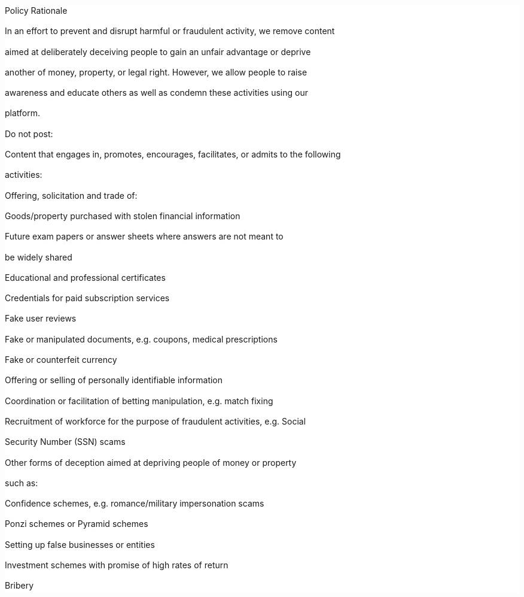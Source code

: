  

Policy Rationale 

 

In an effort to prevent and disrupt harmful or fraudulent activity, we remove content 

aimed at deliberately deceiving people to gain an unfair advantage or deprive 

another of money, property, or legal right. However, we allow people to raise 

awareness and educate others as well as condemn these activities using our 

platform. 

 

Do not post: 

Content that engages in, promotes, encourages, facilitates, or admits to the following 

activities: 

Offering, solicitation and trade of: 

Goods/property purchased with stolen financial information 

Future exam papers or answer sheets where answers are not meant to 

be widely shared 

Educational and professional certificates 

Credentials for paid subscription services 

Fake user reviews 

Fake or manipulated documents, e.g. coupons, medical prescriptions 

Fake or counterfeit currency<span style="background-color: green;"> 

</span> 

Offering or selling of personally identifiable information 

Coordination or facilitation of betting manipulation, e.g. match fixing 

Recruitment of workforce for the purpose of fraudulent activities, e.g. Social 

Security Number (SSN) scams 

Other forms of deception aimed at depriving people of money or property 

such as: 

Confidence schemes, e.g. romance/military impersonation scams 

Ponzi schemes or Pyramid schemes 

Setting up false businesses or entities 

Investment schemes with promise of high rates of return 

<span style="background-color: green;"> 

</span>Bribery 
